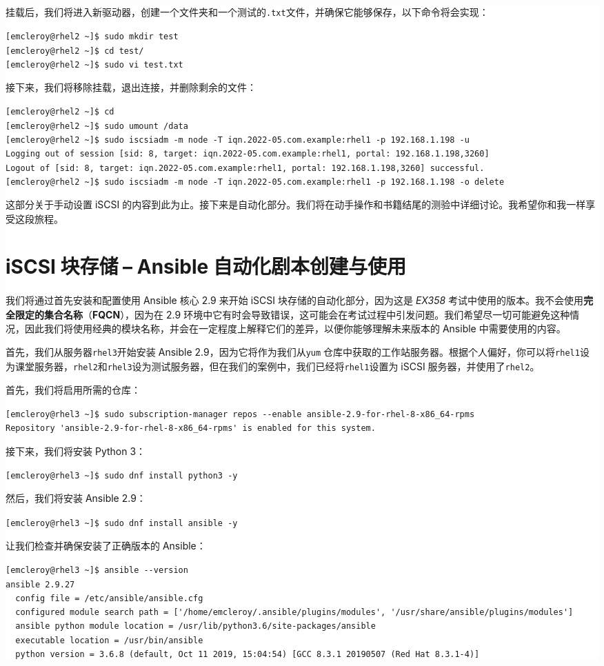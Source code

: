 挂载后，我们将进入新驱动器，创建一个文件夹和一个测试的`.txt`文件，并确保它能够保存，以下命令将会实现：

```
[emcleroy@rhel2 ~]$ sudo mkdir test
[emcleroy@rhel2 ~]$ cd test/
[emcleroy@rhel2 ~]$ sudo vi test.txt
```

接下来，我们将移除挂载，退出连接，并删除剩余的文件：

```
[emcleroy@rhel2 ~]$ cd
[emcleroy@rhel2 ~]$ sudo umount /data
[emcleroy@rhel2 ~]$ sudo iscsiadm -m node -T iqn.2022-05.com.example:rhel1 -p 192.168.1.198 -u
Logging out of session [sid: 8, target: iqn.2022-05.com.example:rhel1, portal: 192.168.1.198,3260]
Logout of [sid: 8, target: iqn.2022-05.com.example:rhel1, portal: 192.168.1.198,3260] successful.
[emcleroy@rhel2 ~]$ sudo iscsiadm -m node -T iqn.2022-05.com.example:rhel1 -p 192.168.1.198 -o delete
```

这部分关于手动设置 iSCSI 的内容到此为止。接下来是自动化部分。我们将在动手操作和书籍结尾的测验中详细讨论。我希望你和我一样享受这段旅程。

# iSCSI 块存储 – Ansible 自动化剧本创建与使用

我们将通过首先安装和配置使用 Ansible 核心 2.9 来开始 iSCSI 块存储的自动化部分，因为这是 *EX358* 考试中使用的版本。我不会使用**完全限定的集合名称**（**FQCN**），因为在 2.9 环境中它有时会导致错误，这可能会在考试过程中引发问题。我们希望尽一切可能避免这种情况，因此我们将使用经典的模块名称，并会在一定程度上解释它们的差异，以便你能够理解未来版本的 Ansible 中需要使用的内容。

首先，我们从服务器`rhel3`开始安装 Ansible 2.9，因为它将作为我们从`yum` 仓库中获取的工作站服务器。根据个人偏好，你可以将`rhel1`设为课堂服务器，`rhel2`和`rhel3`设为测试服务器，但在我们的案例中，我们已经将`rhel1`设置为 iSCSI 服务器，并使用了`rhel2`。

首先，我们将启用所需的仓库：

```
[emcleroy@rhel3 ~]$ sudo subscription-manager repos --enable ansible-2.9-for-rhel-8-x86_64-rpms
Repository 'ansible-2.9-for-rhel-8-x86_64-rpms' is enabled for this system.
```

接下来，我们将安装 Python 3：

```
[emcleroy@rhel3 ~]$ sudo dnf install python3 -y
```

然后，我们将安装 Ansible 2.9：

```
[emcleroy@rhel3 ~]$ sudo dnf install ansible -y
```

让我们检查并确保安装了正确版本的 Ansible：

```
[emcleroy@rhel3 ~]$ ansible --version
ansible 2.9.27
  config file = /etc/ansible/ansible.cfg
  configured module search path = ['/home/emcleroy/.ansible/plugins/modules', '/usr/share/ansible/plugins/modules']
  ansible python module location = /usr/lib/python3.6/site-packages/ansible
  executable location = /usr/bin/ansible
  python version = 3.6.8 (default, Oct 11 2019, 15:04:54) [GCC 8.3.1 20190507 (Red Hat 8.3.1-4)]
```
